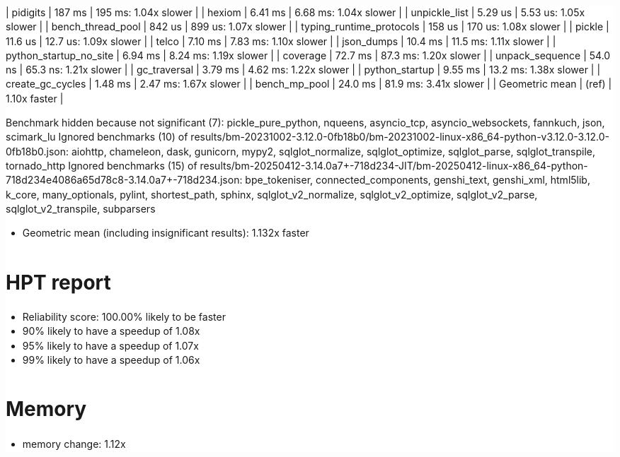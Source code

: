 | pidigits                   | 187 ms                                                 | 195 ms: 1.04x slower                                                   |
| hexiom                     | 6.41 ms                                                | 6.68 ms: 1.04x slower                                                  |
| unpickle_list              | 5.29 us                                                | 5.53 us: 1.05x slower                                                  |
| bench_thread_pool          | 842 us                                                 | 899 us: 1.07x slower                                                   |
| typing_runtime_protocols   | 158 us                                                 | 170 us: 1.08x slower                                                   |
| pickle                     | 11.6 us                                                | 12.7 us: 1.09x slower                                                  |
| telco                      | 7.10 ms                                                | 7.83 ms: 1.10x slower                                                  |
| json_dumps                 | 10.4 ms                                                | 11.5 ms: 1.11x slower                                                  |
| python_startup_no_site     | 6.94 ms                                                | 8.24 ms: 1.19x slower                                                  |
| coverage                   | 72.7 ms                                                | 87.3 ms: 1.20x slower                                                  |
| unpack_sequence            | 54.0 ns                                                | 65.3 ns: 1.21x slower                                                  |
| gc_traversal               | 3.79 ms                                                | 4.62 ms: 1.22x slower                                                  |
| python_startup             | 9.55 ms                                                | 13.2 ms: 1.38x slower                                                  |
| create_gc_cycles           | 1.48 ms                                                | 2.47 ms: 1.67x slower                                                  |
| bench_mp_pool              | 24.0 ms                                                | 81.9 ms: 3.41x slower                                                  |
| Geometric mean             | (ref)                                                  | 1.10x faster                                                           |

Benchmark hidden because not significant (7): pickle_pure_python, nqueens, asyncio_tcp, asyncio_websockets, fannkuch, json, scimark_lu
Ignored benchmarks (10) of results/bm-20231002-3.12.0-0fb18b0/bm-20231002-linux-x86_64-python-v3.12.0-3.12.0-0fb18b0.json: aiohttp, chameleon, dask, gunicorn, mypy2, sqlglot_normalize, sqlglot_optimize, sqlglot_parse, sqlglot_transpile, tornado_http
Ignored benchmarks (15) of results/bm-20250412-3.14.0a7+-718d234-JIT/bm-20250412-linux-x86_64-python-718d234e4086a65d78c8-3.14.0a7+-718d234.json: bpe_tokeniser, connected_components, genshi_text, genshi_xml, html5lib, k_core, many_optionals, pylint, shortest_path, sphinx, sqlglot_v2_normalize, sqlglot_v2_optimize, sqlglot_v2_parse, sqlglot_v2_transpile, subparsers

- Geometric mean (including insignificant results): 1.132x faster

# HPT report

- Reliability score: 100.00% likely to be faster
- 90% likely to have a speedup of 1.08x
- 95% likely to have a speedup of 1.07x
- 99% likely to have a speedup of 1.06x

# Memory
- memory change: 1.12x